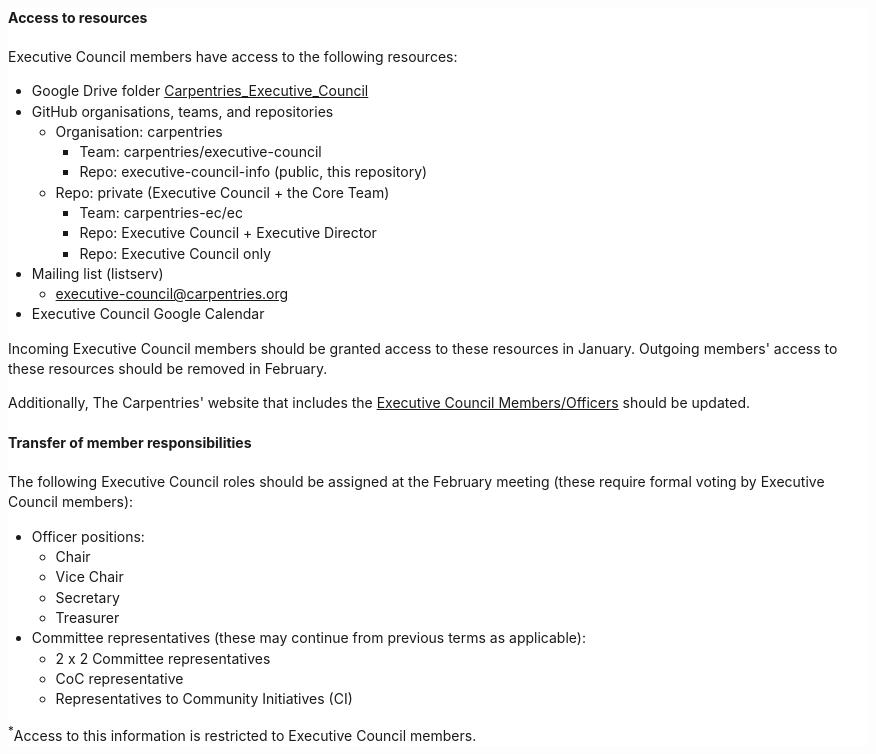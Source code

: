 #### Access to resources

Executive Council members have access to the following resources:

* Google Drive folder <u>Carpentries_Executive_Council</u>
* GitHub organisations, teams, and repositories
  * Organisation: carpentries
    * Team: carpentries/executive-council
    * Repo: executive-council-info (public, this repository)
  * Repo: private (Executive Council + the Core Team)
    * Team: carpentries-ec/ec
    * Repo: Executive Council + Executive Director
    * Repo: Executive Council only
* Mailing list (listserv)
  - executive-council@carpentries.org
* Executive Council Google Calendar

Incoming Executive Council members should be granted access to these resources in January. Outgoing members' access to these resources should be removed in February.

Additionally, The Carpentries' website that includes the [Executive Council Members/Officers](http://static.carpentries.org/governance/) should be updated.

#### Transfer of member responsibilities

The following Executive Council roles should be assigned at the February meeting (these require formal voting by Executive Council members):

* Officer positions:
  * Chair
  * Vice Chair
  * Secretary
  * Treasurer
* Committee representatives (these may continue from previous terms as applicable):
  * 2 x 2 Committee representatives
  * CoC representative
  * Representatives to Community Initiatives (CI)

<sup>*</sup>Access to this information is restricted to Executive Council members.
